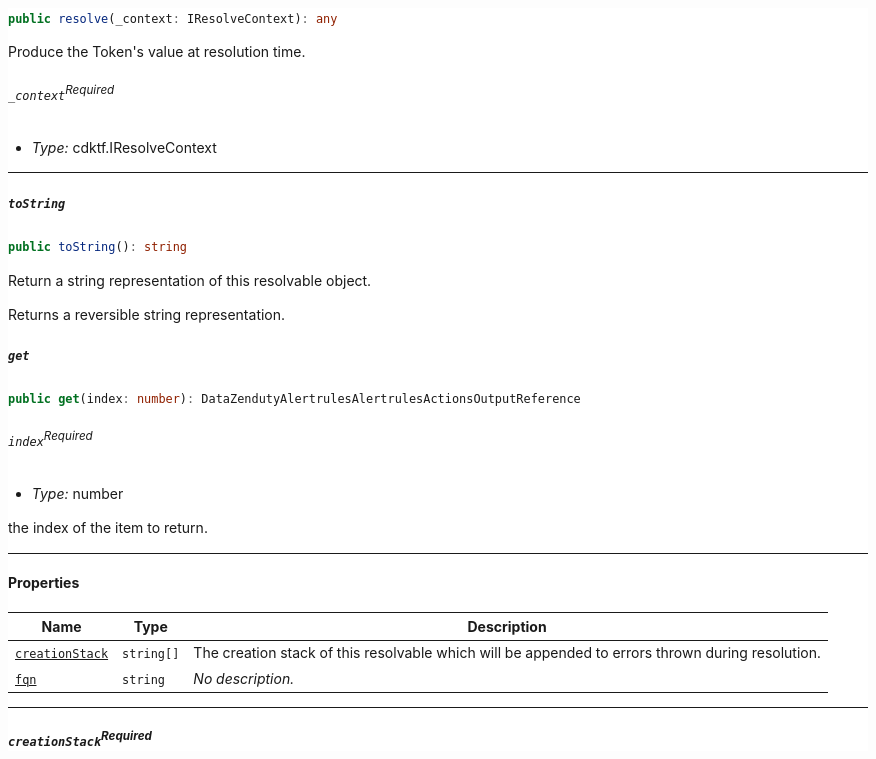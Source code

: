 ```typescript
public resolve(_context: IResolveContext): any
```

Produce the Token's value at resolution time.

###### `_context`<sup>Required</sup> <a name="_context" id="@skeptools/provider-zenduty.dataZendutyAlertrules.DataZendutyAlertrulesAlertrulesActionsList.resolve.parameter._context"></a>

- *Type:* cdktf.IResolveContext

---

##### `toString` <a name="toString" id="@skeptools/provider-zenduty.dataZendutyAlertrules.DataZendutyAlertrulesAlertrulesActionsList.toString"></a>

```typescript
public toString(): string
```

Return a string representation of this resolvable object.

Returns a reversible string representation.

##### `get` <a name="get" id="@skeptools/provider-zenduty.dataZendutyAlertrules.DataZendutyAlertrulesAlertrulesActionsList.get"></a>

```typescript
public get(index: number): DataZendutyAlertrulesAlertrulesActionsOutputReference
```

###### `index`<sup>Required</sup> <a name="index" id="@skeptools/provider-zenduty.dataZendutyAlertrules.DataZendutyAlertrulesAlertrulesActionsList.get.parameter.index"></a>

- *Type:* number

the index of the item to return.

---


#### Properties <a name="Properties" id="Properties"></a>

| **Name** | **Type** | **Description** |
| --- | --- | --- |
| <code><a href="#@skeptools/provider-zenduty.dataZendutyAlertrules.DataZendutyAlertrulesAlertrulesActionsList.property.creationStack">creationStack</a></code> | <code>string[]</code> | The creation stack of this resolvable which will be appended to errors thrown during resolution. |
| <code><a href="#@skeptools/provider-zenduty.dataZendutyAlertrules.DataZendutyAlertrulesAlertrulesActionsList.property.fqn">fqn</a></code> | <code>string</code> | *No description.* |

---

##### `creationStack`<sup>Required</sup> <a name="creationStack" id="@skeptools/provider-zenduty.dataZendutyAlertrules.DataZendutyAlertrulesAlertrulesActionsList.property.creationStack"></a>
